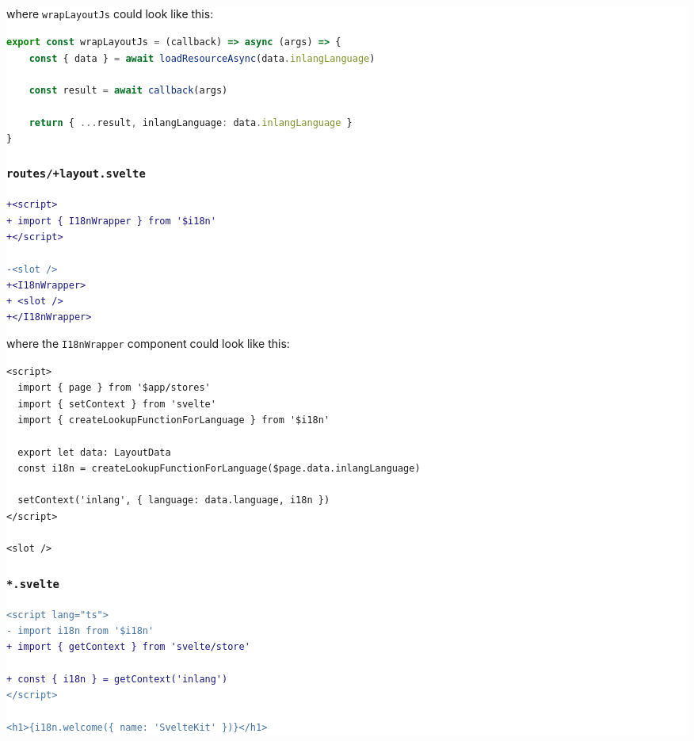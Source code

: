 where `wrapLayoutJs` could look like this:

```ts
export const wrapLayoutJs = (callback) => async (args) => {
	const { data } = await loadResourceAsync(data.inlangLanguage)

	const result = await callback(args)

	return { ...result, inlangLanguage: data.inlangLanguage }
}
```

### `routes/+layout.svelte`

```diff
+<script>
+ import { I18nWrapper } from '$i18n'
+</script>

-<slot />
+<I18nWrapper>
+ <slot />
+</I18nWrapper>
```

where the `I18nWrapper` component could look like this:

```svelte
<script>
  import { page } from '$app/stores'
  import { setContext } from 'svelte'
  import { createLookupFunctionForLanguage } from '$i18n'

  export let data: LayoutData
  const i18n = createLookupFunctionForLanguage($page.data.inlangLanguage)

  setContext('inlang', { language: data.language, i18n })
</script>

<slot />
```

### `*.svelte`

```diff
<script lang="ts">
- import i18n from '$i18n'
+ import { getContext } from 'svelte/store'

+ const { i18n } = getContext('inlang')
</script>

<h1>{i18n.welcome({ name: 'SvelteKit' })}</h1>
```
